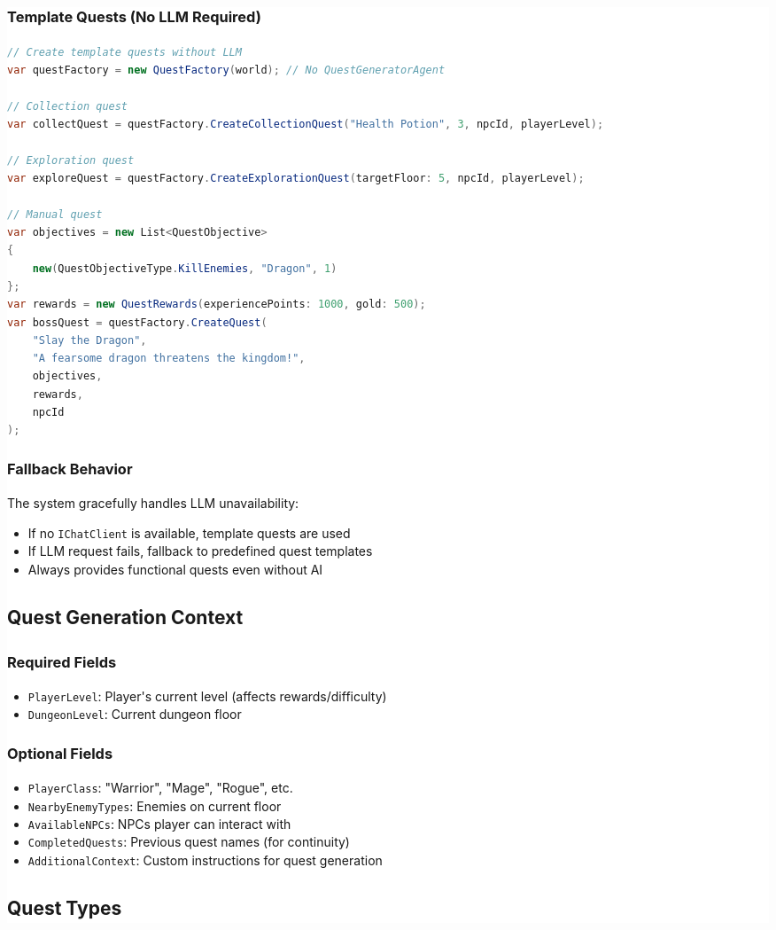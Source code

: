 ### Template Quests (No LLM Required)

```csharp
// Create template quests without LLM
var questFactory = new QuestFactory(world); // No QuestGeneratorAgent

// Collection quest
var collectQuest = questFactory.CreateCollectionQuest("Health Potion", 3, npcId, playerLevel);

// Exploration quest
var exploreQuest = questFactory.CreateExplorationQuest(targetFloor: 5, npcId, playerLevel);

// Manual quest
var objectives = new List<QuestObjective>
{
    new(QuestObjectiveType.KillEnemies, "Dragon", 1)
};
var rewards = new QuestRewards(experiencePoints: 1000, gold: 500);
var bossQuest = questFactory.CreateQuest(
    "Slay the Dragon",
    "A fearsome dragon threatens the kingdom!",
    objectives,
    rewards,
    npcId
);
```

### Fallback Behavior

The system gracefully handles LLM unavailability:

- If no `IChatClient` is available, template quests are used
- If LLM request fails, fallback to predefined quest templates
- Always provides functional quests even without AI

## Quest Generation Context

### Required Fields

- `PlayerLevel`: Player's current level (affects rewards/difficulty)
- `DungeonLevel`: Current dungeon floor

### Optional Fields

- `PlayerClass`: "Warrior", "Mage", "Rogue", etc.
- `NearbyEnemyTypes`: Enemies on current floor
- `AvailableNPCs`: NPCs player can interact with
- `CompletedQuests`: Previous quest names (for continuity)
- `AdditionalContext`: Custom instructions for quest generation

## Quest Types

